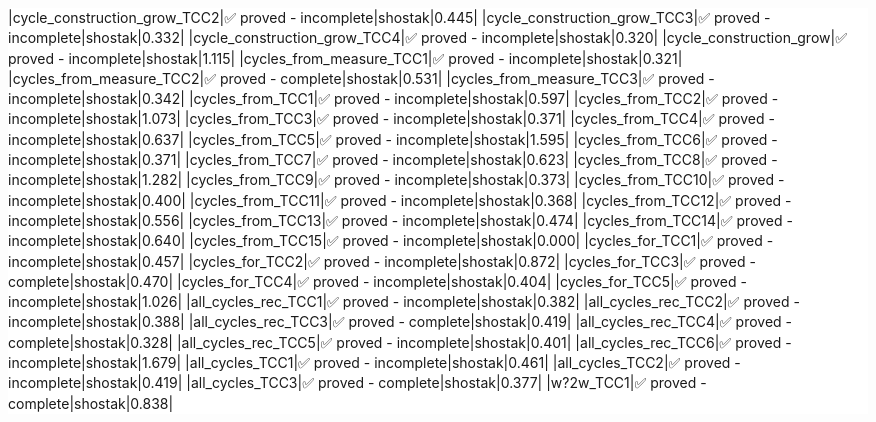 |cycle_construction_grow_TCC2|✅ proved - incomplete|shostak|0.445|
|cycle_construction_grow_TCC3|✅ proved - incomplete|shostak|0.332|
|cycle_construction_grow_TCC4|✅ proved - incomplete|shostak|0.320|
|cycle_construction_grow|✅ proved - incomplete|shostak|1.115|
|cycles_from_measure_TCC1|✅ proved - incomplete|shostak|0.321|
|cycles_from_measure_TCC2|✅ proved - complete|shostak|0.531|
|cycles_from_measure_TCC3|✅ proved - incomplete|shostak|0.342|
|cycles_from_TCC1|✅ proved - incomplete|shostak|0.597|
|cycles_from_TCC2|✅ proved - incomplete|shostak|1.073|
|cycles_from_TCC3|✅ proved - incomplete|shostak|0.371|
|cycles_from_TCC4|✅ proved - incomplete|shostak|0.637|
|cycles_from_TCC5|✅ proved - incomplete|shostak|1.595|
|cycles_from_TCC6|✅ proved - incomplete|shostak|0.371|
|cycles_from_TCC7|✅ proved - incomplete|shostak|0.623|
|cycles_from_TCC8|✅ proved - incomplete|shostak|1.282|
|cycles_from_TCC9|✅ proved - incomplete|shostak|0.373|
|cycles_from_TCC10|✅ proved - incomplete|shostak|0.400|
|cycles_from_TCC11|✅ proved - incomplete|shostak|0.368|
|cycles_from_TCC12|✅ proved - incomplete|shostak|0.556|
|cycles_from_TCC13|✅ proved - incomplete|shostak|0.474|
|cycles_from_TCC14|✅ proved - incomplete|shostak|0.640|
|cycles_from_TCC15|✅ proved - incomplete|shostak|0.000|
|cycles_for_TCC1|✅ proved - incomplete|shostak|0.457|
|cycles_for_TCC2|✅ proved - incomplete|shostak|0.872|
|cycles_for_TCC3|✅ proved - complete|shostak|0.470|
|cycles_for_TCC4|✅ proved - incomplete|shostak|0.404|
|cycles_for_TCC5|✅ proved - incomplete|shostak|1.026|
|all_cycles_rec_TCC1|✅ proved - incomplete|shostak|0.382|
|all_cycles_rec_TCC2|✅ proved - incomplete|shostak|0.388|
|all_cycles_rec_TCC3|✅ proved - complete|shostak|0.419|
|all_cycles_rec_TCC4|✅ proved - complete|shostak|0.328|
|all_cycles_rec_TCC5|✅ proved - incomplete|shostak|0.401|
|all_cycles_rec_TCC6|✅ proved - incomplete|shostak|1.679|
|all_cycles_TCC1|✅ proved - incomplete|shostak|0.461|
|all_cycles_TCC2|✅ proved - incomplete|shostak|0.419|
|all_cycles_TCC3|✅ proved - complete|shostak|0.377|
|w?2w_TCC1|✅ proved - complete|shostak|0.838|
